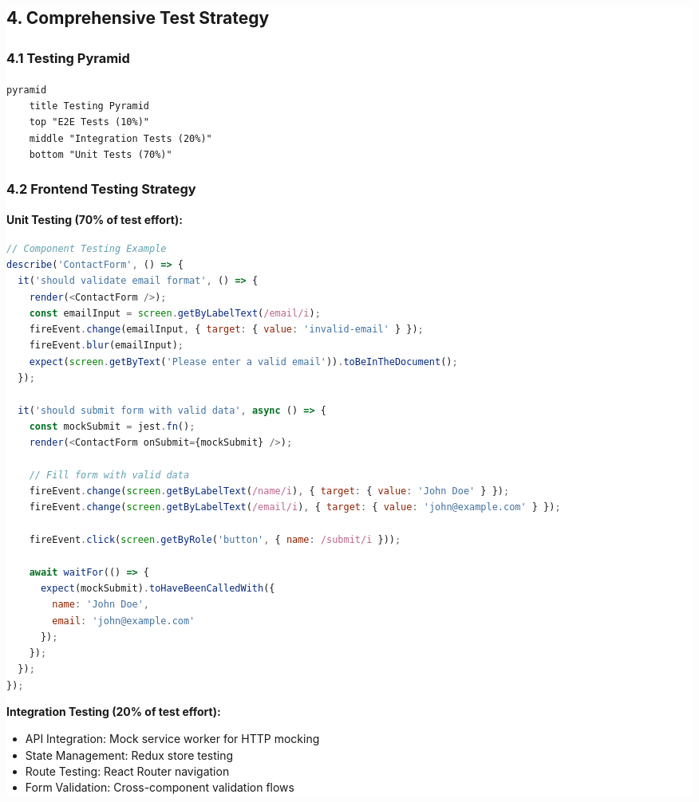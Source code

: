 
## 4. Comprehensive Test Strategy

### 4.1 Testing Pyramid

```mermaid
pyramid
    title Testing Pyramid
    top "E2E Tests (10%)"
    middle "Integration Tests (20%)"
    bottom "Unit Tests (70%)"
```

### 4.2 Frontend Testing Strategy

**Unit Testing (70% of test effort):**
```javascript
// Component Testing Example
describe('ContactForm', () => {
  it('should validate email format', () => {
    render(<ContactForm />);
    const emailInput = screen.getByLabelText(/email/i);
    fireEvent.change(emailInput, { target: { value: 'invalid-email' } });
    fireEvent.blur(emailInput);
    expect(screen.getByText('Please enter a valid email')).toBeInTheDocument();
  });

  it('should submit form with valid data', async () => {
    const mockSubmit = jest.fn();
    render(<ContactForm onSubmit={mockSubmit} />);

    // Fill form with valid data
    fireEvent.change(screen.getByLabelText(/name/i), { target: { value: 'John Doe' } });
    fireEvent.change(screen.getByLabelText(/email/i), { target: { value: 'john@example.com' } });

    fireEvent.click(screen.getByRole('button', { name: /submit/i }));

    await waitFor(() => {
      expect(mockSubmit).toHaveBeenCalledWith({
        name: 'John Doe',
        email: 'john@example.com'
      });
    });
  });
});
```

**Integration Testing (20% of test effort):**
- API Integration: Mock service worker for HTTP mocking
- State Management: Redux store testing
- Route Testing: React Router navigation
- Form Validation: Cross-component validation flows
